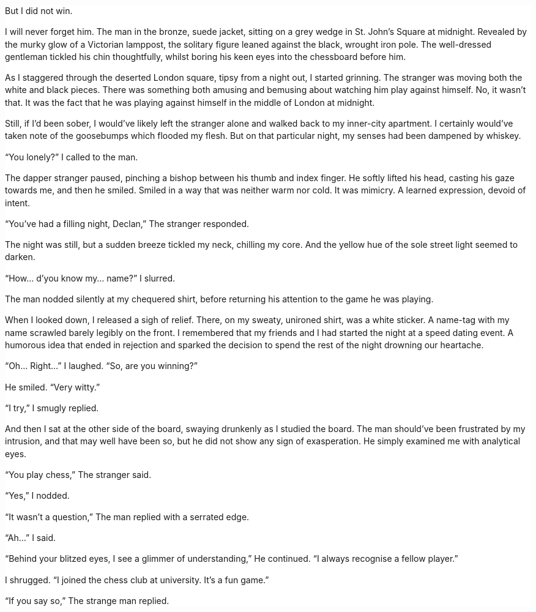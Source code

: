 But I did not win.

I will never forget him. The man in the bronze, suede jacket, sitting on a grey wedge in St. John’s Square at midnight. Revealed by the murky glow of a Victorian lamppost, the solitary figure leaned against the black, wrought iron pole. The well-dressed gentleman tickled his chin thoughtfully, whilst boring his keen eyes into the chessboard before him.

As I staggered through the deserted London square, tipsy from a night out, I started grinning. The stranger was moving both the white and black pieces. There was something both amusing and bemusing about watching him play against himself. No, it wasn’t that. It was the fact that he was playing against himself in the middle of London at midnight.

Still, if I’d been sober, I would’ve likely left the stranger alone and walked back to my inner-city apartment. I certainly would’ve taken note of the goosebumps which flooded my flesh. But on that particular night, my senses had been dampened by whiskey.

“You lonely?” I called to the man.

The dapper stranger paused, pinching a bishop between his thumb and index finger. He softly lifted his head, casting his gaze towards me, and then he smiled. Smiled in a way that was neither warm nor cold. It was mimicry. A learned expression, devoid of intent.

“You’ve had a filling night, Declan,” The stranger responded.

The night was still, but a sudden breeze tickled my neck, chilling my core. And the yellow hue of the sole street light seemed to darken.

“How… d’you know my… name?” I slurred.

The man nodded silently at my chequered shirt, before returning his attention to the game he was playing.

When I looked down, I released a sigh of relief. There, on my sweaty, unironed shirt, was a white sticker. A name-tag with my name scrawled barely legibly on the front. I remembered that my friends and I had started the night at a speed dating event. A humorous idea that ended in rejection and sparked the decision to spend the rest of the night drowning our heartache.

“Oh… Right…” I laughed. “So, are you winning?”

He smiled. “Very witty.”

“I try,” I smugly replied.

And then I sat at the other side of the board, swaying drunkenly as I studied the board. The man should’ve been frustrated by my intrusion, and that may well have been so, but he did not show any sign of exasperation. He simply examined me with analytical eyes.

“You play chess,” The stranger said.

“Yes,” I nodded.

“It wasn’t a question,” The man replied with a serrated edge.

“Ah…” I said.

“Behind your blitzed eyes, I see a glimmer of understanding,” He continued. “I always recognise a fellow player.”

I shrugged. “I joined the chess club at university. It’s a fun game.”

“If you say so,” The strange man replied.
